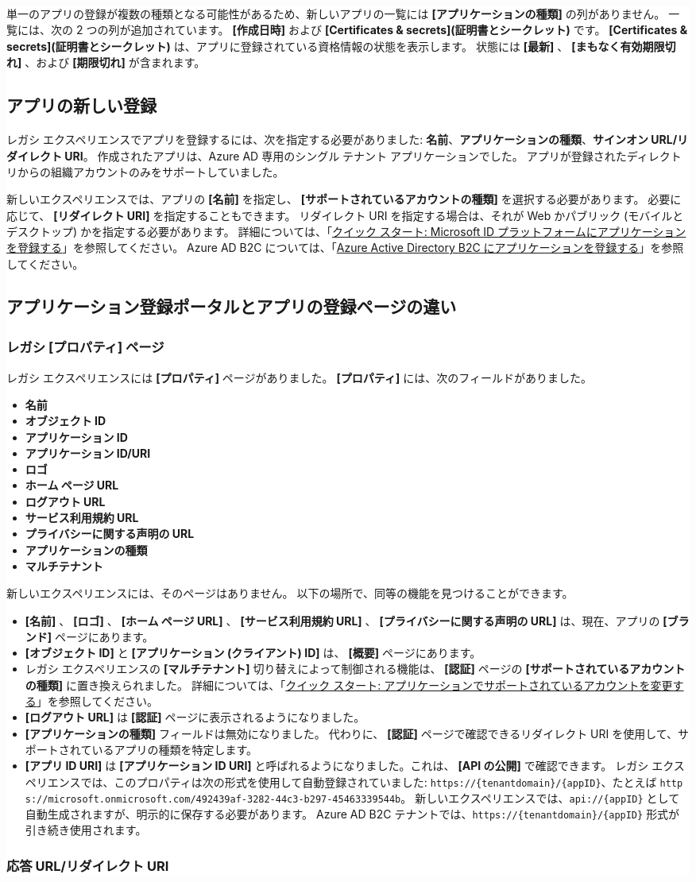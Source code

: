 単一のアプリの登録が複数の種類となる可能性があるため、新しいアプリの一覧には **[アプリケーションの種類]** の列がありません。 一覧には、次の 2 つの列が追加されています。 **[作成日時]** および **[Certificates & secrets]\(証明書とシークレット\)** です。 **[Certificates & secrets]\(証明書とシークレット\)** は、アプリに登録されている資格情報の状態を表示します。 状態には **[最新]** 、 **[まもなく有効期限切れ]** 、および **[期限切れ]** が含まれます。

## <a name="new-app-registration"></a>アプリの新しい登録

レガシ エクスペリエンスでアプリを登録するには、次を指定する必要がありました: **名前**、**アプリケーションの種類**、**サインオン URL/リダイレクト URI**。 作成されたアプリは、Azure AD 専用のシングル テナント アプリケーションでした。 アプリが登録されたディレクトリからの組織アカウントのみをサポートしていました。

新しいエクスペリエンスでは、アプリの **[名前]** を指定し、 **[サポートされているアカウントの種類]** を選択する必要があります。 必要に応じて、 **[リダイレクト URI]** を指定することもできます。 リダイレクト URI を指定する場合は、それが Web かパブリック (モバイルとデスクトップ) かを指定する必要があります。 詳細については、「[クイック スタート: Microsoft ID プラットフォームにアプリケーションを登録する](quickstart-register-app.md)」を参照してください。 Azure AD B2C については、「[Azure Active Directory B2C にアプリケーションを登録する](../../active-directory-b2c/tutorial-register-applications.md)」を参照してください。

## <a name="differences-between-the-application-registration-portal-and-app-registrations-page"></a>アプリケーション登録ポータルとアプリの登録ページの違い

### <a name="the-legacy-properties-page"></a>レガシ [プロパティ] ページ

レガシ エクスペリエンスには **[プロパティ]** ページがありました。 **[プロパティ]** には、次のフィールドがありました。

- **名前**
- **オブジェクト ID**
- **アプリケーション ID**
- **アプリケーション ID/URI**
- **ロゴ**
- **ホーム ページ URL**
- **ログアウト URL**
- **サービス利用規約 URL**
- **プライバシーに関する声明の URL**
- **アプリケーションの種類**
- **マルチテナント**

新しいエクスペリエンスには、そのページはありません。 以下の場所で、同等の機能を見つけることができます。

- **[名前]** 、 **[ロゴ]** 、 **[ホーム ページ URL]** 、 **[サービス利用規約 URL]** 、 **[プライバシーに関する声明の URL]** は、現在、アプリの **[ブランド]** ページにあります。
- **[オブジェクト ID]** と **[アプリケーション (クライアント) ID]** は、 **[概要]** ページにあります。
- レガシ エクスペリエンスの **[マルチテナント]** 切り替えによって制御される機能は、 **[認証]** ページの **[サポートされているアカウントの種類]** に置き換えられました。 詳細については、「[クイック スタート: アプリケーションでサポートされているアカウントを変更する](quickstart-modify-supported-accounts.md)」を参照してください。
- **[ログアウト URL]** は **[認証]** ページに表示されるようになりました。
- **[アプリケーションの種類]** フィールドは無効になりました。 代わりに、 **[認証]** ページで確認できるリダイレクト URI を使用して、サポートされているアプリの種類を特定します。
- **[アプリ ID URI]** は **[アプリケーション ID URI]** と呼ばれるようになりました。これは、 **[API の公開]** で確認できます。 レガシ エクスペリエンスでは、このプロパティは次の形式を使用して自動登録されていました: `https://{tenantdomain}/{appID}`、たとえば `https://microsoft.onmicrosoft.com/492439af-3282-44c3-b297-45463339544b`。 新しいエクスペリエンスでは、`api://{appID}` として自動生成されますが、明示的に保存する必要があります。 Azure AD B2C テナントでは、`https://{tenantdomain}/{appID}` 形式が引き続き使用されます。

### <a name="reply-urlsredirect-urls"></a>応答 URL/リダイレクト URI
